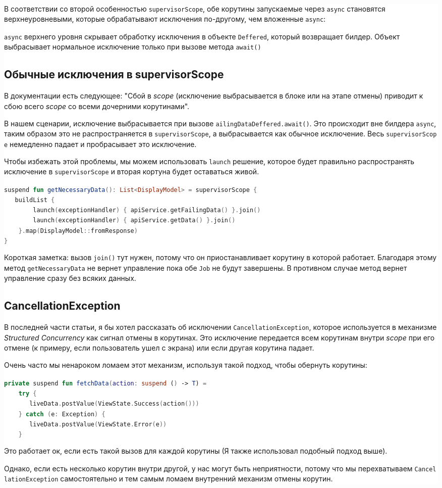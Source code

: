 В соответствии со второй особенностью `supervisorScope`, обе корутины запускаемые через `async` становятся верхнеуровневыми, которые обрабатывают исключения по-другому, чем вложенные `async`:

`async` верхнего уровня скрывает обработку исключения в объекте `Deffered`, который возвращает билдер. Объект выбрасывает нормальное исключение только при вызове метода `await()`

## Обычные исключения в supervisorScope

В документации есть следующее:
"Сбой в _scope_ (исключение выбрасывается в блоке или на этапе отмены) приводит к сбою всего _scope_ со всеми дочерними корутинами".

В нашем сценарии, исключение выбрасывается при вызове `ailingDataDeffered.await()`. Это происходит вне билдера `async`, таким образом это не распространяется в `supervisorScope`, а выбрасывается как обычное исключение. Весь `supervisorScope` немедленно падает и пробрасывает это исключение.

Чтобы избежать этой проблемы, мы можем использовать `launch` решение, которое будет правильно распространять исключение в `supervisorScope` и вторая кортуна будет оставаться живой.

```kotlin
suspend fun getNecessaryData(): List<DisplayModel> = supervisorScope {
   buildList {
        launch(exceptionHandler) { apiService.getFailingData() }.join()
        launch(exceptionHandler) { apiService.getData() }.join()
    }.map(DisplayModel::fromResponse)
}
```

Короткая заметка: вызов `join()` тут нужен, потому что он приостанавливает корутину в которой работает. Благодаря этому метод `getNecessaryData` не вернет управление пока обе `Job` не будут завершены. В противном случае метод вернет управление сразу без всяких данных.

## CancellationException

В последней части статьи, я бы хотел рассказать об исключении `CancellationException`, которое используется в механизме _Structured Concurrency_ как сигнал отмены в корутинах. Это исключение передается всем корутинам внутри _scope_ при его отмене (к примеру, если пользователь ушел с экрана) или если другая корутина падает.

Очень часто мы ненароком ломаем этот механизм, используя такой подход, чтобы обернуть корутины:

```kotlin
private suspend fun fetchData(action: suspend () -> T) =
    try {
       liveData.postValue(ViewState.Success(action()))
    } catch (e: Exception) {
       liveData.postValue(ViewState.Error(e))
    }
```

Это работает ок, если есть такой вызов для каждой корутины (Я также использовал подобный подход выше). 

Однако, если есть несколько корутин внутри другой, у нас могут быть неприятности, потому что мы 
перехватываем `CancellationException` самостоятельно и тем самым ломаем внутренний механизм отмены корутин.
